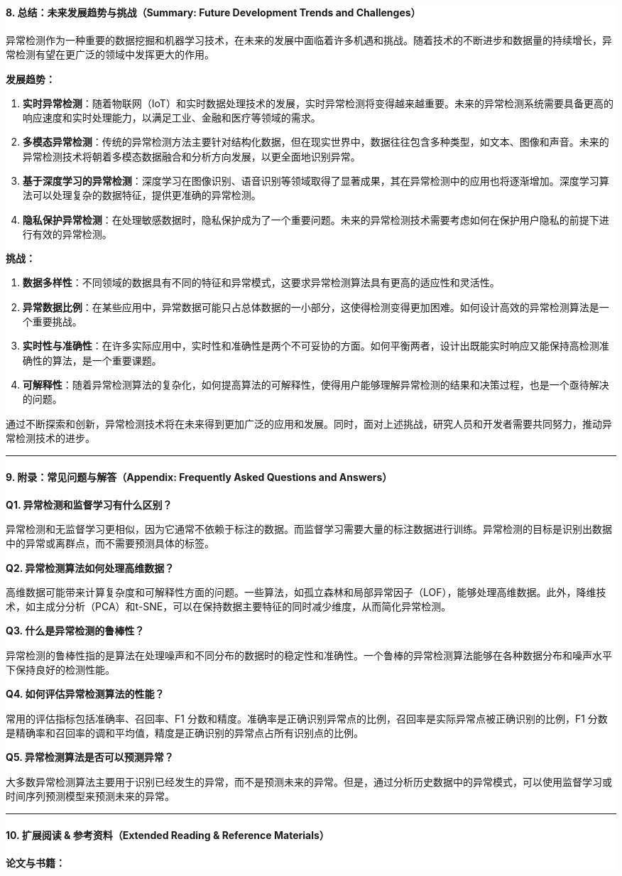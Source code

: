 #### 8. 总结：未来发展趋势与挑战（Summary: Future Development Trends and Challenges）

异常检测作为一种重要的数据挖掘和机器学习技术，在未来的发展中面临着许多机遇和挑战。随着技术的不断进步和数据量的持续增长，异常检测有望在更广泛的领域中发挥更大的作用。

**发展趋势：**

1. **实时异常检测**：随着物联网（IoT）和实时数据处理技术的发展，实时异常检测将变得越来越重要。未来的异常检测系统需要具备更高的响应速度和实时处理能力，以满足工业、金融和医疗等领域的需求。

2. **多模态异常检测**：传统的异常检测方法主要针对结构化数据，但在现实世界中，数据往往包含多种类型，如文本、图像和声音。未来的异常检测技术将朝着多模态数据融合和分析方向发展，以更全面地识别异常。

3. **基于深度学习的异常检测**：深度学习在图像识别、语音识别等领域取得了显著成果，其在异常检测中的应用也将逐渐增加。深度学习算法可以处理复杂的数据特征，提供更准确的异常检测。

4. **隐私保护异常检测**：在处理敏感数据时，隐私保护成为了一个重要问题。未来的异常检测技术需要考虑如何在保护用户隐私的前提下进行有效的异常检测。

**挑战：**

1. **数据多样性**：不同领域的数据具有不同的特征和异常模式，这要求异常检测算法具有更高的适应性和灵活性。

2. **异常数据比例**：在某些应用中，异常数据可能只占总体数据的一小部分，这使得检测变得更加困难。如何设计高效的异常检测算法是一个重要挑战。

3. **实时性与准确性**：在许多实际应用中，实时性和准确性是两个不可妥协的方面。如何平衡两者，设计出既能实时响应又能保持高检测准确性的算法，是一个重要课题。

4. **可解释性**：随着异常检测算法的复杂化，如何提高算法的可解释性，使得用户能够理解异常检测的结果和决策过程，也是一个亟待解决的问题。

通过不断探索和创新，异常检测技术将在未来得到更加广泛的应用和发展。同时，面对上述挑战，研究人员和开发者需要共同努力，推动异常检测技术的进步。

---

#### 9. 附录：常见问题与解答（Appendix: Frequently Asked Questions and Answers）

**Q1. 异常检测和监督学习有什么区别？**

异常检测和无监督学习更相似，因为它通常不依赖于标注的数据。而监督学习需要大量的标注数据进行训练。异常检测的目标是识别出数据中的异常或离群点，而不需要预测具体的标签。

**Q2. 异常检测算法如何处理高维数据？**

高维数据可能带来计算复杂度和可解释性方面的问题。一些算法，如孤立森林和局部异常因子（LOF），能够处理高维数据。此外，降维技术，如主成分分析（PCA）和t-SNE，可以在保持数据主要特征的同时减少维度，从而简化异常检测。

**Q3. 什么是异常检测的鲁棒性？**

异常检测的鲁棒性指的是算法在处理噪声和不同分布的数据时的稳定性和准确性。一个鲁棒的异常检测算法能够在各种数据分布和噪声水平下保持良好的检测性能。

**Q4. 如何评估异常检测算法的性能？**

常用的评估指标包括准确率、召回率、F1 分数和精度。准确率是正确识别异常点的比例，召回率是实际异常点被正确识别的比例，F1 分数是精确率和召回率的调和平均值，精度是正确识别的异常点占所有识别点的比例。

**Q5. 异常检测算法是否可以预测异常？**

大多数异常检测算法主要用于识别已经发生的异常，而不是预测未来的异常。但是，通过分析历史数据中的异常模式，可以使用监督学习或时间序列预测模型来预测未来的异常。

---

#### 10. 扩展阅读 & 参考资料（Extended Reading & Reference Materials）

**论文与书籍：**
